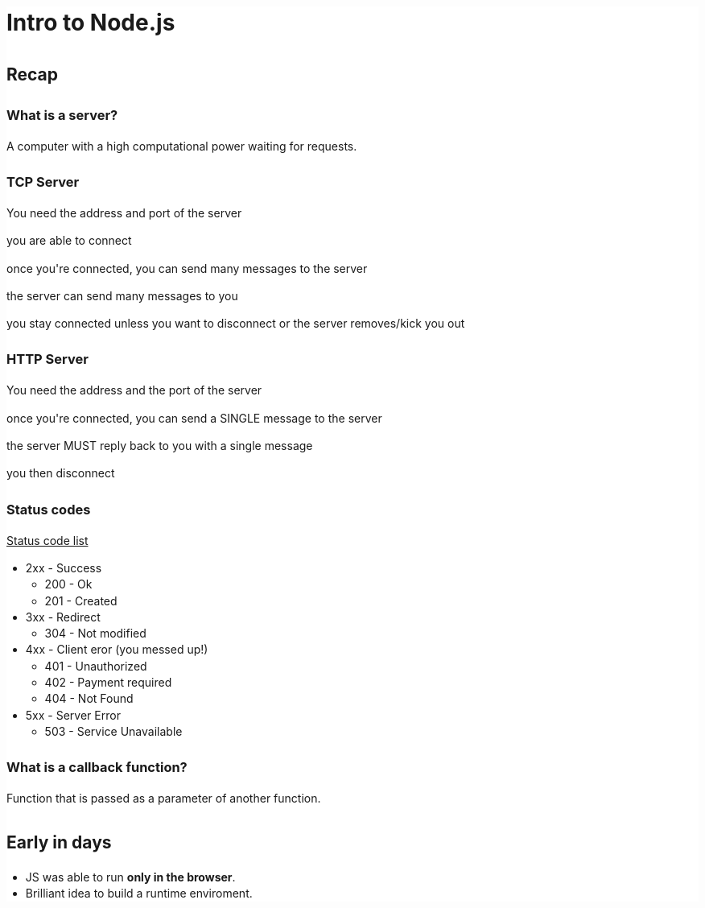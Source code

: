 # Intro to Node.js

## Recap

### What is a server?

A computer with a high computational power waiting for requests.

### TCP Server

You need the address and port of the server

you are able to connect

once you're connected, you can send many messages to the server

the server can send many messages to you

you stay connected unless you want to disconnect or the server removes/kick you out

### HTTP Server

You need the address and the port of the server

once you're connected, you can send a SINGLE message to the server

the server MUST reply back to you with a single message

you then disconnect

### Status codes

[Status code list](https://en.wikipedia.org/wiki/List_of_HTTP_status_codes)

- 2xx - Success
  - 200 - Ok
  - 201 - Created
- 3xx - Redirect
  - 304 - Not modified
- 4xx - Client eror (you messed up!)
  - 401 - Unauthorized
  - 402 - Payment required
  - 404 - Not Found
- 5xx - Server Error
  - 503 - Service Unavailable

### What is a callback function?

Function that is passed as a parameter of another function.

## Early in days

- JS was able to run **only in the browser**.
- Brilliant idea to build a runtime enviroment.
